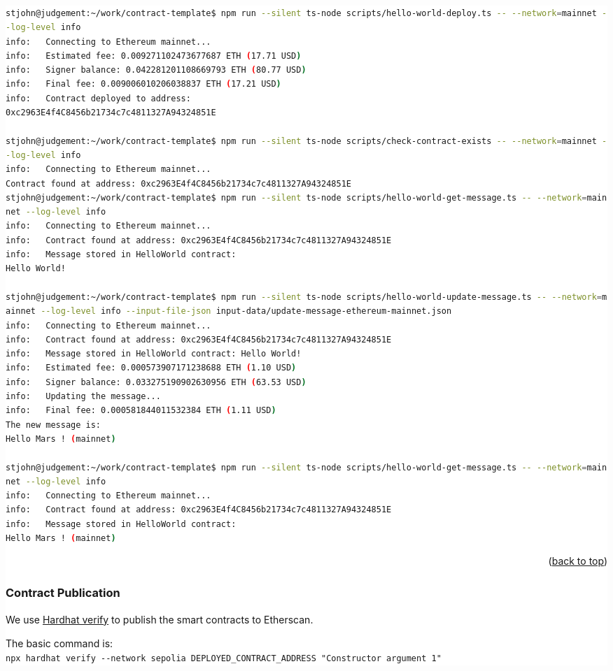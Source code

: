 ```bash
stjohn@judgement:~/work/contract-template$ npm run --silent ts-node scripts/hello-world-deploy.ts -- --network=mainnet --log-level info
info:   Connecting to Ethereum mainnet...
info:   Estimated fee: 0.009271102473677687 ETH (17.71 USD)
info:   Signer balance: 0.042281201108669793 ETH (80.77 USD)
info:   Final fee: 0.009006010206038837 ETH (17.21 USD)
info:   Contract deployed to address:
0xc2963E4f4C8456b21734c7c4811327A94324851E

stjohn@judgement:~/work/contract-template$ npm run --silent ts-node scripts/check-contract-exists -- --network=mainnet --log-level info
info:   Connecting to Ethereum mainnet...
Contract found at address: 0xc2963E4f4C8456b21734c7c4811327A94324851E
stjohn@judgement:~/work/contract-template$ npm run --silent ts-node scripts/hello-world-get-message.ts -- --network=mainnet --log-level info
info:   Connecting to Ethereum mainnet...
info:   Contract found at address: 0xc2963E4f4C8456b21734c7c4811327A94324851E
info:   Message stored in HelloWorld contract:
Hello World!

stjohn@judgement:~/work/contract-template$ npm run --silent ts-node scripts/hello-world-update-message.ts -- --network=mainnet --log-level info --input-file-json input-data/update-message-ethereum-mainnet.json
info:   Connecting to Ethereum mainnet...
info:   Contract found at address: 0xc2963E4f4C8456b21734c7c4811327A94324851E
info:   Message stored in HelloWorld contract: Hello World!
info:   Estimated fee: 0.000573907171238688 ETH (1.10 USD)
info:   Signer balance: 0.033275190902630956 ETH (63.53 USD)
info:   Updating the message...
info:   Final fee: 0.000581844011532384 ETH (1.11 USD)
The new message is:
Hello Mars ! (mainnet)

stjohn@judgement:~/work/contract-template$ npm run --silent ts-node scripts/hello-world-get-message.ts -- --network=mainnet --log-level info
info:   Connecting to Ethereum mainnet...
info:   Contract found at address: 0xc2963E4f4C8456b21734c7c4811327A94324851E
info:   Message stored in HelloWorld contract:
Hello Mars ! (mainnet)
```


<p align="right">(<a href="#readme-top">back to top</a>)</p>




### Contract Publication


We use [Hardhat verify](https://hardhat.org/hardhat-runner/plugins/nomicfoundation-hardhat-verify) to publish the smart contracts to Etherscan.

The basic command is:  
`npx hardhat verify --network sepolia DEPLOYED_CONTRACT_ADDRESS "Constructor argument 1"`
